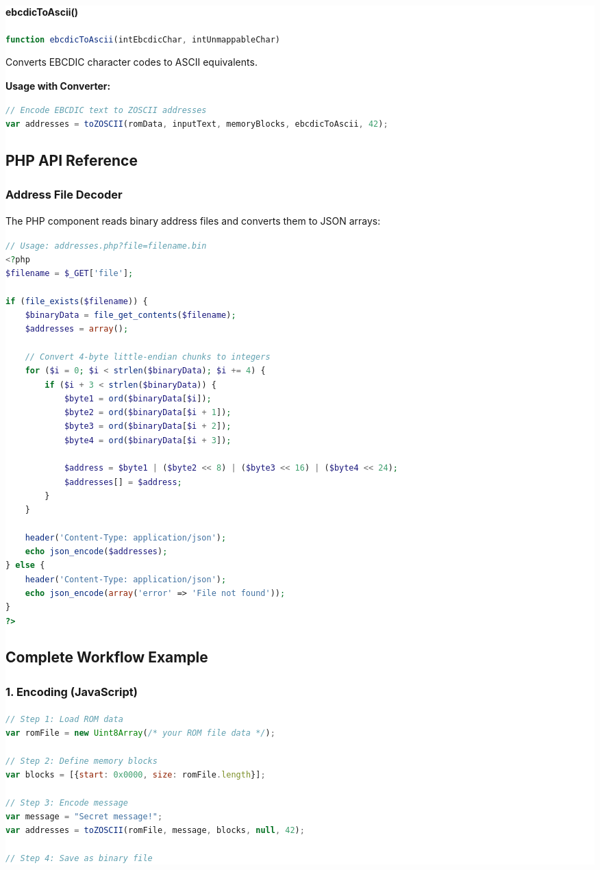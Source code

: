 #### ebcdicToAscii()  
```javascript
function ebcdicToAscii(intEbcdicChar, intUnmappableChar)
```
Converts EBCDIC character codes to ASCII equivalents.

**Usage with Converter:**
```javascript
// Encode EBCDIC text to ZOSCII addresses
var addresses = toZOSCII(romData, inputText, memoryBlocks, ebcdicToAscii, 42);
```

## PHP API Reference

### Address File Decoder

The PHP component reads binary address files and converts them to JSON arrays:

```php
// Usage: addresses.php?file=filename.bin
<?php
$filename = $_GET['file'];

if (file_exists($filename)) {
    $binaryData = file_get_contents($filename);
    $addresses = array();
    
    // Convert 4-byte little-endian chunks to integers
    for ($i = 0; $i < strlen($binaryData); $i += 4) {
        if ($i + 3 < strlen($binaryData)) {
            $byte1 = ord($binaryData[$i]);
            $byte2 = ord($binaryData[$i + 1]);
            $byte3 = ord($binaryData[$i + 2]);
            $byte4 = ord($binaryData[$i + 3]);
            
            $address = $byte1 | ($byte2 << 8) | ($byte3 << 16) | ($byte4 << 24);
            $addresses[] = $address;
        }
    }
    
    header('Content-Type: application/json');
    echo json_encode($addresses);
} else {
    header('Content-Type: application/json');
    echo json_encode(array('error' => 'File not found'));
}
?>
```

## Complete Workflow Example

### 1. Encoding (JavaScript)
```javascript
// Step 1: Load ROM data
var romFile = new Uint8Array(/* your ROM file data */);

// Step 2: Define memory blocks
var blocks = [{start: 0x0000, size: romFile.length}];

// Step 3: Encode message
var message = "Secret message!";
var addresses = toZOSCII(romFile, message, blocks, null, 42);

// Step 4: Save as binary file
```